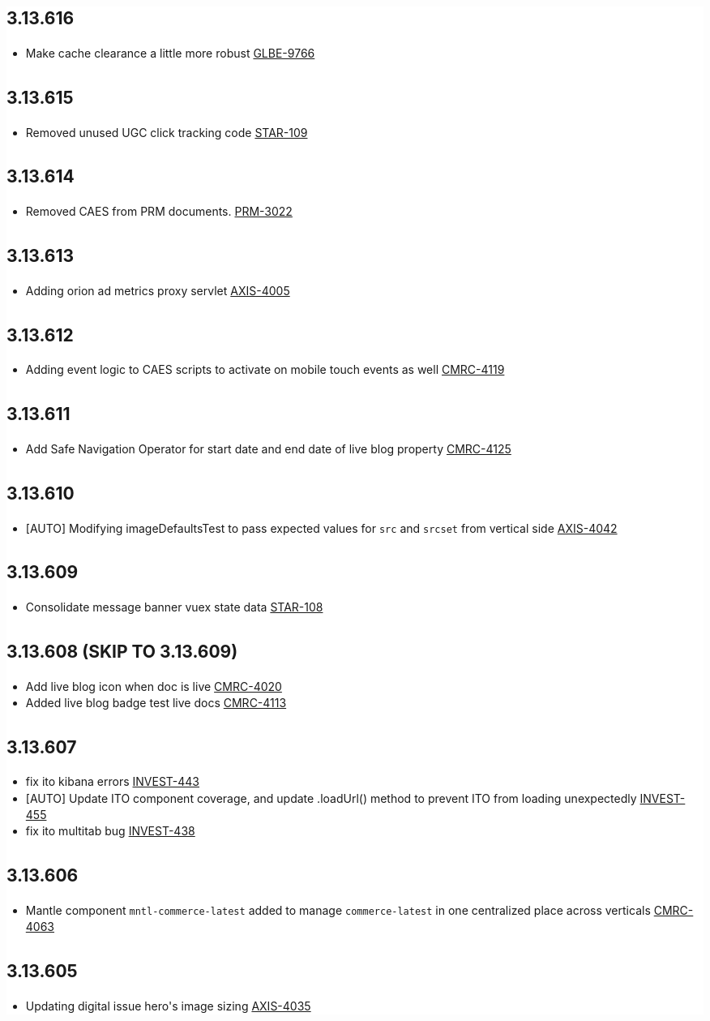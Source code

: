 ## 3.13.616
- Make cache clearance a little more robust [GLBE-9766](https://dotdash.atlassian.net/browse/GLBE-9766)

## 3.13.615
- Removed unused UGC click tracking code [STAR-109](https://dotdash.atlassian.net/browse/STAR-109)

## 3.13.614
- Removed CAES from PRM documents. [PRM-3022](https://dotdash.atlassian.net/browse/PRM-3022)

## 3.13.613
- Adding orion ad metrics proxy servlet [AXIS-4005](https://dotdash.atlassian.net/browse/AXIS-4005)

## 3.13.612
- Adding event logic to CAES scripts to activate on mobile touch events as well [CMRC-4119](https://dotdash.atlassian.net/browse/CMRC-4119)

## 3.13.611
- Add Safe Navigation Operator for start date and end date of live blog property [CMRC-4125](https://dotdash.atlassian.net/browse/CMRC-4125)

## 3.13.610
- [AUTO] Modifying imageDefaultsTest to pass expected values for `src` and `srcset` from vertical side [AXIS-4042](https://dotdash.atlassian.net/browse/AXIS-4042)

## 3.13.609
- Consolidate message banner vuex state data [STAR-108](https://dotdash.atlassian.net/browse/STAR-108)

## 3.13.608 (SKIP TO 3.13.609)
- Add live blog icon when doc is live [CMRC-4020](https://dotdash.atlassian.net/browse/CMRC-4020)
- Added live blog badge test live docs [CMRC-4113](https://dotdash.atlassian.net/browse/CMRC-4113)

## 3.13.607
- fix ito kibana errors [INVEST-443](https://dotdash.atlassian.net/browse/INVEST-443)
- [AUTO] Update ITO component coverage, and update .loadUrl() method to prevent ITO from loading unexpectedly [INVEST-455](https://dotdash.atlassian.net/browse/INVEST-455)
- fix ito multitab bug [INVEST-438](https://dotdash.atlassian.net/browse/INVEST-438)

## 3.13.606
- Mantle component `mntl-commerce-latest` added to manage `commerce-latest` in one centralized place across verticals [CMRC-4063](https://dotdash.atlassian.net/browse/CMRC-4063)

## 3.13.605
- Updating digital issue hero's image sizing [AXIS-4035](https://dotdash.atlassian.net/browse/AXIS-4035)
